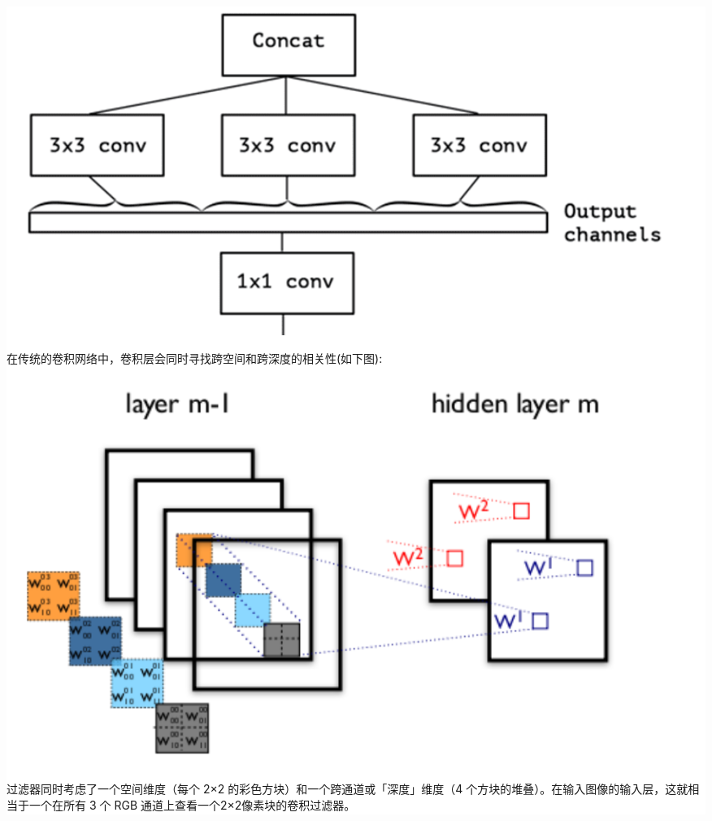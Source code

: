 ![](./cs231-img/ssss.png)

在传统的卷积网络中，卷积层会同时寻找跨空间和跨深度的相关性(如下图):

![](./cs231-img/tra.png)

过滤器同时考虑了一个空间维度（每个 2×2 的彩色方块）和一个跨通道或「深度」维度（4 个方块的堆叠）。在输入图像的输入层，这就相当于一个在所有 3 个 RGB 通道上查看一个2×2像素块的卷积过滤器。
